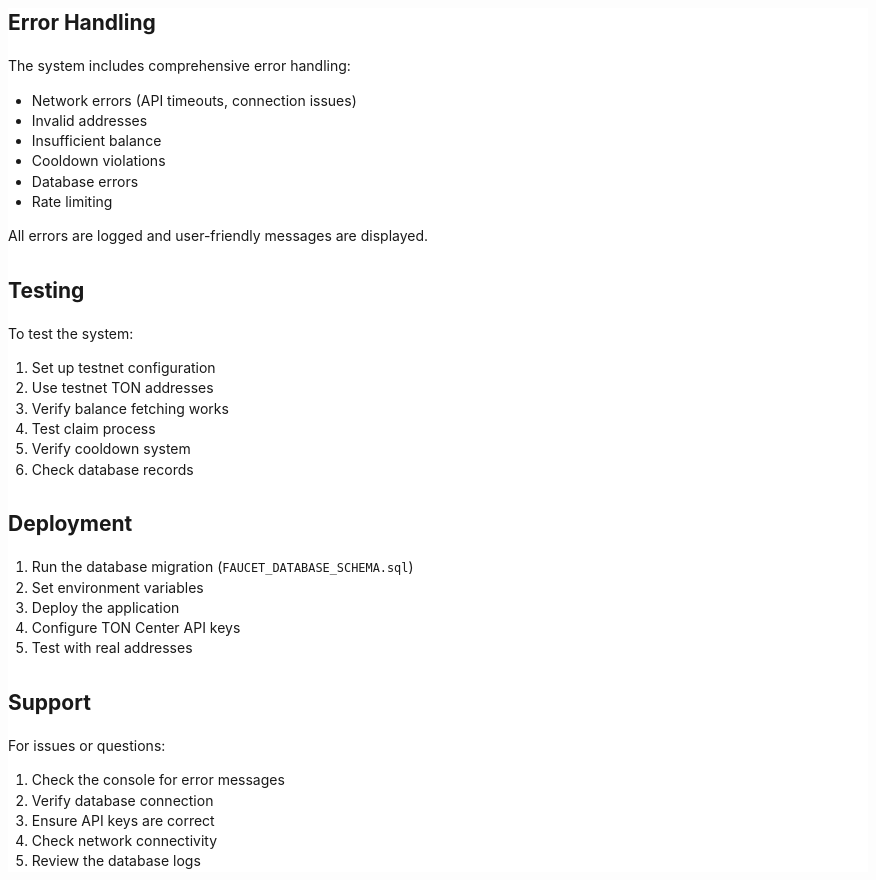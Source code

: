 ## Error Handling

The system includes comprehensive error handling:

- Network errors (API timeouts, connection issues)
- Invalid addresses
- Insufficient balance
- Cooldown violations
- Database errors
- Rate limiting

All errors are logged and user-friendly messages are displayed.

## Testing

To test the system:

1. Set up testnet configuration
2. Use testnet TON addresses
3. Verify balance fetching works
4. Test claim process
5. Verify cooldown system
6. Check database records

## Deployment

1. Run the database migration (`FAUCET_DATABASE_SCHEMA.sql`)
2. Set environment variables
3. Deploy the application
4. Configure TON Center API keys
5. Test with real addresses

## Support

For issues or questions:
1. Check the console for error messages
2. Verify database connection
3. Ensure API keys are correct
4. Check network connectivity
5. Review the database logs
